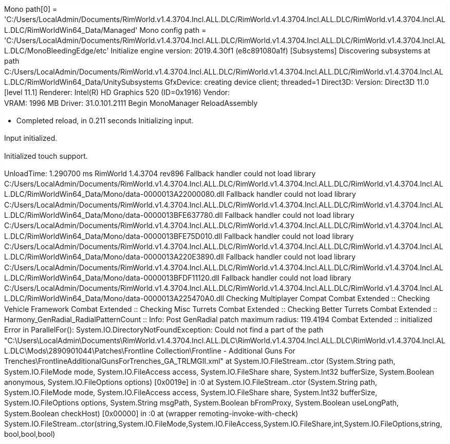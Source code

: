 Mono path[0] = 'C:/Users/LocalAdmin/Documents/RimWorld.v1.4.3704.Incl.ALL.DLC/RimWorld.v1.4.3704.Incl.ALL.DLC/RimWorld.v1.4.3704.Incl.ALL.DLC/RimWorldWin64_Data/Managed'
Mono config path = 'C:/Users/LocalAdmin/Documents/RimWorld.v1.4.3704.Incl.ALL.DLC/RimWorld.v1.4.3704.Incl.ALL.DLC/RimWorld.v1.4.3704.Incl.ALL.DLC/MonoBleedingEdge/etc'
Initialize engine version: 2019.4.30f1 (e8c891080a1f)
[Subsystems] Discovering subsystems at path C:/Users/LocalAdmin/Documents/RimWorld.v1.4.3704.Incl.ALL.DLC/RimWorld.v1.4.3704.Incl.ALL.DLC/RimWorld.v1.4.3704.Incl.ALL.DLC/RimWorldWin64_Data/UnitySubsystems
GfxDevice: creating device client; threaded=1
Direct3D:
    Version:  Direct3D 11.0 [level 11.1]
    Renderer: Intel(R) HD Graphics 520 (ID=0x1916)
    Vendor:   
    VRAM:     1996 MB
    Driver:   31.0.101.2111
Begin MonoManager ReloadAssembly
- Completed reload, in  0.211 seconds
<RI> Initializing input.

<RI> Input initialized.

<RI> Initialized touch support.

UnloadTime: 1.290700 ms
RimWorld 1.4.3704 rev896
Fallback handler could not load library C:/Users/LocalAdmin/Documents/RimWorld.v1.4.3704.Incl.ALL.DLC/RimWorld.v1.4.3704.Incl.ALL.DLC/RimWorld.v1.4.3704.Incl.ALL.DLC/RimWorldWin64_Data/Mono/data-0000013A22000080.dll
Fallback handler could not load library C:/Users/LocalAdmin/Documents/RimWorld.v1.4.3704.Incl.ALL.DLC/RimWorld.v1.4.3704.Incl.ALL.DLC/RimWorld.v1.4.3704.Incl.ALL.DLC/RimWorldWin64_Data/Mono/data-0000013BFE637780.dll
Fallback handler could not load library C:/Users/LocalAdmin/Documents/RimWorld.v1.4.3704.Incl.ALL.DLC/RimWorld.v1.4.3704.Incl.ALL.DLC/RimWorld.v1.4.3704.Incl.ALL.DLC/RimWorldWin64_Data/Mono/data-0000013BFE75D010.dll
Fallback handler could not load library C:/Users/LocalAdmin/Documents/RimWorld.v1.4.3704.Incl.ALL.DLC/RimWorld.v1.4.3704.Incl.ALL.DLC/RimWorld.v1.4.3704.Incl.ALL.DLC/RimWorldWin64_Data/Mono/data-0000013A220E3890.dll
Fallback handler could not load library C:/Users/LocalAdmin/Documents/RimWorld.v1.4.3704.Incl.ALL.DLC/RimWorld.v1.4.3704.Incl.ALL.DLC/RimWorld.v1.4.3704.Incl.ALL.DLC/RimWorldWin64_Data/Mono/data-0000013BFDF11120.dll
Fallback handler could not load library C:/Users/LocalAdmin/Documents/RimWorld.v1.4.3704.Incl.ALL.DLC/RimWorld.v1.4.3704.Incl.ALL.DLC/RimWorld.v1.4.3704.Incl.ALL.DLC/RimWorldWin64_Data/Mono/data-0000013A225470A0.dll
Checking Multiplayer Compat
Combat Extended :: Checking Vehicle Framework
Combat Extended :: Checking Misc Turrets
Combat Extended :: Checking Better Turrets
Combat Extended :: Harmony_GenRadial_RadialPatternCount :: Info: Post GenRadial patch maximum radius: 119.4194
Combat Extended :: initialized
Error in ParallelFor(): System.IO.DirectoryNotFoundException: Could not find a part of the path "C:\Users\LocalAdmin\Documents\RimWorld.v1.4.3704.Incl.ALL.DLC\RimWorld.v1.4.3704.Incl.ALL.DLC\RimWorld.v1.4.3704.Incl.ALL.DLC\Mods\2890901044\Patches\Frontline Collection\Frontline - Additional Guns For Trenches\FrontlineAdditionalGunsForTrenches_GA_TRLMGII.xml"
  at System.IO.FileStream..ctor (System.String path, System.IO.FileMode mode, System.IO.FileAccess access, System.IO.FileShare share, System.Int32 bufferSize, System.Boolean anonymous, System.IO.FileOptions options) [0x0019e] in <eae584ce26bc40229c1b1aa476bfa589>:0 
  at System.IO.FileStream..ctor (System.String path, System.IO.FileMode mode, System.IO.FileAccess access, System.IO.FileShare share, System.Int32 bufferSize, System.IO.FileOptions options, System.String msgPath, System.Boolean bFromProxy, System.Boolean useLongPath, System.Boolean checkHost) [0x00000] in <eae584ce26bc40229c1b1aa476bfa589>:0 
  at (wrapper remoting-invoke-with-check) System.IO.FileStream..ctor(string,System.IO.FileMode,System.IO.FileAccess,System.IO.FileShare,int,System.IO.FileOptions,string,bool,bool,bool)